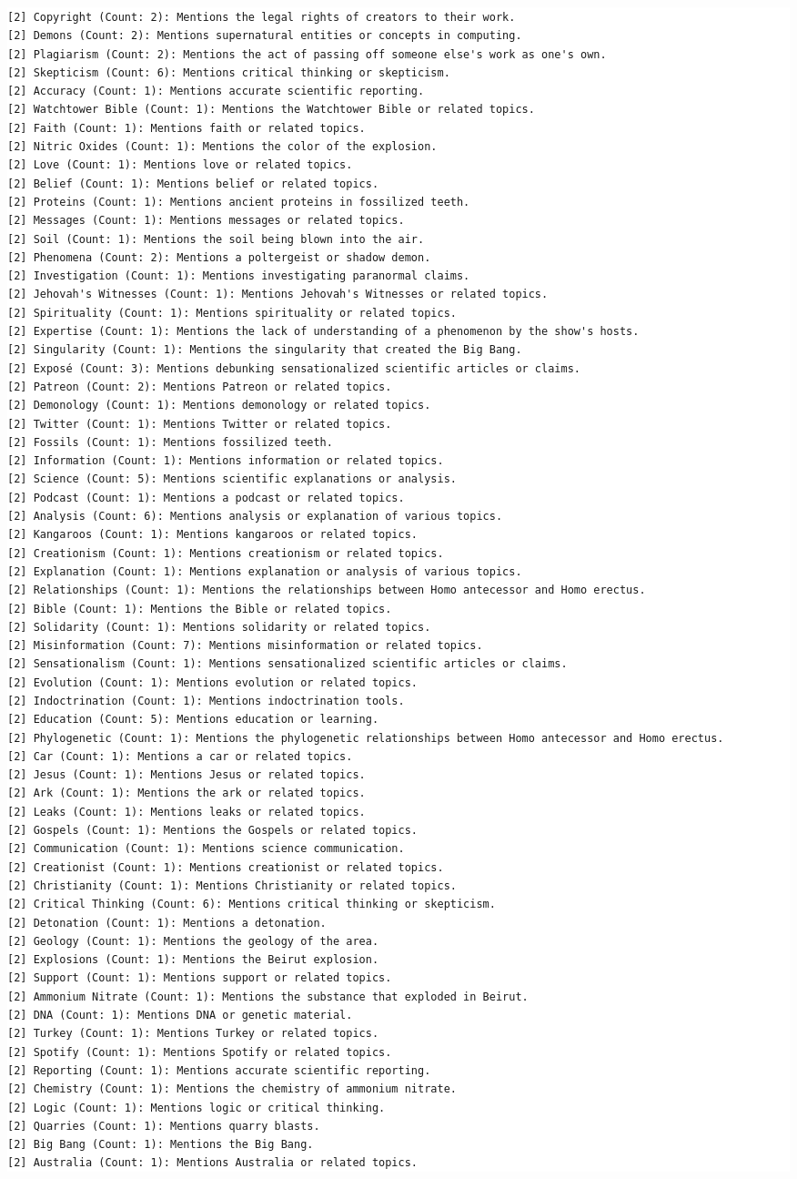 	[2] Copyright (Count: 2): Mentions the legal rights of creators to their work.
	[2] Demons (Count: 2): Mentions supernatural entities or concepts in computing.
	[2] Plagiarism (Count: 2): Mentions the act of passing off someone else's work as one's own.
	[2] Skepticism (Count: 6): Mentions critical thinking or skepticism.
	[2] Accuracy (Count: 1): Mentions accurate scientific reporting.
	[2] Watchtower Bible (Count: 1): Mentions the Watchtower Bible or related topics.
	[2] Faith (Count: 1): Mentions faith or related topics.
	[2] Nitric Oxides (Count: 1): Mentions the color of the explosion.
	[2] Love (Count: 1): Mentions love or related topics.
	[2] Belief (Count: 1): Mentions belief or related topics.
	[2] Proteins (Count: 1): Mentions ancient proteins in fossilized teeth.
	[2] Messages (Count: 1): Mentions messages or related topics.
	[2] Soil (Count: 1): Mentions the soil being blown into the air.
	[2] Phenomena (Count: 2): Mentions a poltergeist or shadow demon.
	[2] Investigation (Count: 1): Mentions investigating paranormal claims.
	[2] Jehovah's Witnesses (Count: 1): Mentions Jehovah's Witnesses or related topics.
	[2] Spirituality (Count: 1): Mentions spirituality or related topics.
	[2] Expertise (Count: 1): Mentions the lack of understanding of a phenomenon by the show's hosts.
	[2] Singularity (Count: 1): Mentions the singularity that created the Big Bang.
	[2] Exposé (Count: 3): Mentions debunking sensationalized scientific articles or claims.
	[2] Patreon (Count: 2): Mentions Patreon or related topics.
	[2] Demonology (Count: 1): Mentions demonology or related topics.
	[2] Twitter (Count: 1): Mentions Twitter or related topics.
	[2] Fossils (Count: 1): Mentions fossilized teeth.
	[2] Information (Count: 1): Mentions information or related topics.
	[2] Science (Count: 5): Mentions scientific explanations or analysis.
	[2] Podcast (Count: 1): Mentions a podcast or related topics.
	[2] Analysis (Count: 6): Mentions analysis or explanation of various topics.
	[2] Kangaroos (Count: 1): Mentions kangaroos or related topics.
	[2] Creationism (Count: 1): Mentions creationism or related topics.
	[2] Explanation (Count: 1): Mentions explanation or analysis of various topics.
	[2] Relationships (Count: 1): Mentions the relationships between Homo antecessor and Homo erectus.
	[2] Bible (Count: 1): Mentions the Bible or related topics.
	[2] Solidarity (Count: 1): Mentions solidarity or related topics.
	[2] Misinformation (Count: 7): Mentions misinformation or related topics.
	[2] Sensationalism (Count: 1): Mentions sensationalized scientific articles or claims.
	[2] Evolution (Count: 1): Mentions evolution or related topics.
	[2] Indoctrination (Count: 1): Mentions indoctrination tools.
	[2] Education (Count: 5): Mentions education or learning.
	[2] Phylogenetic (Count: 1): Mentions the phylogenetic relationships between Homo antecessor and Homo erectus.
	[2] Car (Count: 1): Mentions a car or related topics.
	[2] Jesus (Count: 1): Mentions Jesus or related topics.
	[2] Ark (Count: 1): Mentions the ark or related topics.
	[2] Leaks (Count: 1): Mentions leaks or related topics.
	[2] Gospels (Count: 1): Mentions the Gospels or related topics.
	[2] Communication (Count: 1): Mentions science communication.
	[2] Creationist (Count: 1): Mentions creationist or related topics.
	[2] Christianity (Count: 1): Mentions Christianity or related topics.
	[2] Critical Thinking (Count: 6): Mentions critical thinking or skepticism.
	[2] Detonation (Count: 1): Mentions a detonation.
	[2] Geology (Count: 1): Mentions the geology of the area.
	[2] Explosions (Count: 1): Mentions the Beirut explosion.
	[2] Support (Count: 1): Mentions support or related topics.
	[2] Ammonium Nitrate (Count: 1): Mentions the substance that exploded in Beirut.
	[2] DNA (Count: 1): Mentions DNA or genetic material.
	[2] Turkey (Count: 1): Mentions Turkey or related topics.
	[2] Spotify (Count: 1): Mentions Spotify or related topics.
	[2] Reporting (Count: 1): Mentions accurate scientific reporting.
	[2] Chemistry (Count: 1): Mentions the chemistry of ammonium nitrate.
	[2] Logic (Count: 1): Mentions logic or critical thinking.
	[2] Quarries (Count: 1): Mentions quarry blasts.
	[2] Big Bang (Count: 1): Mentions the Big Bang.
	[2] Australia (Count: 1): Mentions Australia or related topics.